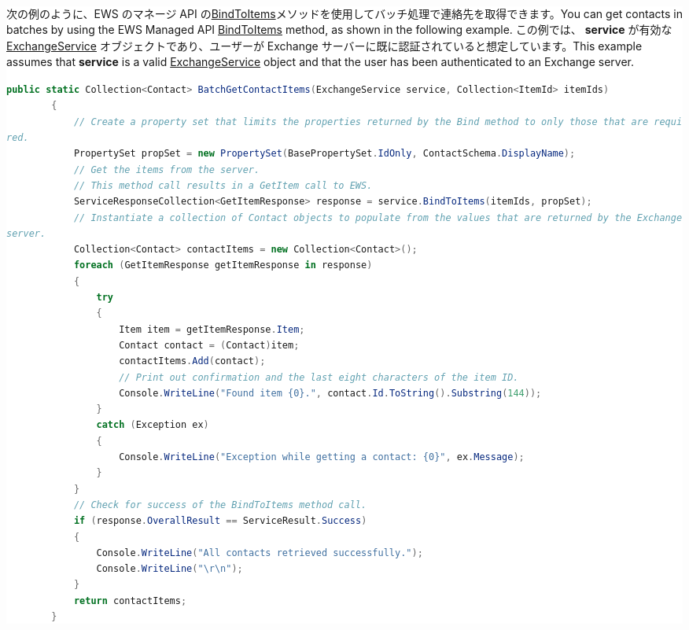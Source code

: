 <span data-ttu-id="e85b5-136">次の例のように、EWS のマネージ API の[BindToItems](http://msdn.microsoft.com/ja-jp/library/microsoft.exchange.webservices.data.exchangeservice.bindtoitems%28v=exchg.80%29.aspx)メソッドを使用してバッチ処理で連絡先を取得できます。</span><span class="sxs-lookup"><span data-stu-id="e85b5-136">You can get contacts in batches by using the EWS Managed API [BindToItems](http://msdn.microsoft.com/ja-jp/library/microsoft.exchange.webservices.data.exchangeservice.bindtoitems%28v=exchg.80%29.aspx) method, as shown in the following example.</span></span> <span data-ttu-id="e85b5-137">この例では、 **service** が有効な [ExchangeService](http://msdn.microsoft.com/ja-jp/library/microsoft.exchange.webservices.data.exchangeservice%28v=exchg.80%29.aspx) オブジェクトであり、ユーザーが Exchange サーバーに既に認証されていると想定しています。</span><span class="sxs-lookup"><span data-stu-id="e85b5-137">This example assumes that **service** is a valid [ExchangeService](http://msdn.microsoft.com/ja-jp/library/microsoft.exchange.webservices.data.exchangeservice%28v=exchg.80%29.aspx) object and that the user has been authenticated to an Exchange server.</span></span> 
  
```cs
public static Collection<Contact> BatchGetContactItems(ExchangeService service, Collection<ItemId> itemIds)
        {
            // Create a property set that limits the properties returned by the Bind method to only those that are required.
            PropertySet propSet = new PropertySet(BasePropertySet.IdOnly, ContactSchema.DisplayName);
            // Get the items from the server.
            // This method call results in a GetItem call to EWS.
            ServiceResponseCollection<GetItemResponse> response = service.BindToItems(itemIds, propSet);
            // Instantiate a collection of Contact objects to populate from the values that are returned by the Exchange server.
            Collection<Contact> contactItems = new Collection<Contact>();
            foreach (GetItemResponse getItemResponse in response)
            {
                try
                {
                    Item item = getItemResponse.Item;
                    Contact contact = (Contact)item;
                    contactItems.Add(contact);
                    // Print out confirmation and the last eight characters of the item ID.
                    Console.WriteLine("Found item {0}.", contact.Id.ToString().Substring(144));
                }
                catch (Exception ex)
                {
                    Console.WriteLine("Exception while getting a contact: {0}", ex.Message);
                }
            }
            // Check for success of the BindToItems method call.
            if (response.OverallResult == ServiceResult.Success)
            {
                Console.WriteLine("All contacts retrieved successfully.");
                Console.WriteLine("\r\n");
            }
            return contactItems;
        }

```
